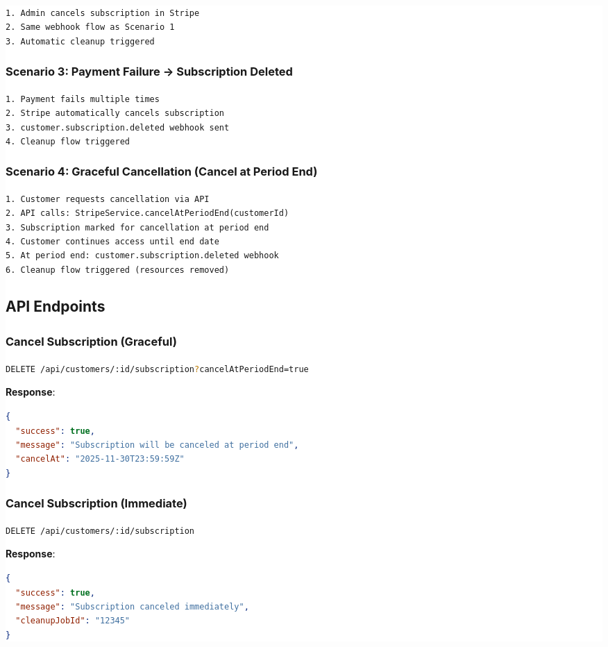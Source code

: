 ```
1. Admin cancels subscription in Stripe
2. Same webhook flow as Scenario 1
3. Automatic cleanup triggered
```

### Scenario 3: Payment Failure → Subscription Deleted

```
1. Payment fails multiple times
2. Stripe automatically cancels subscription
3. customer.subscription.deleted webhook sent
4. Cleanup flow triggered
```

### Scenario 4: Graceful Cancellation (Cancel at Period End)

```
1. Customer requests cancellation via API
2. API calls: StripeService.cancelAtPeriodEnd(customerId)
3. Subscription marked for cancellation at period end
4. Customer continues access until end date
5. At period end: customer.subscription.deleted webhook
6. Cleanup flow triggered (resources removed)
```

## API Endpoints

### Cancel Subscription (Graceful)

```bash
DELETE /api/customers/:id/subscription?cancelAtPeriodEnd=true
```

**Response**:
```json
{
  "success": true,
  "message": "Subscription will be canceled at period end",
  "cancelAt": "2025-11-30T23:59:59Z"
}
```

### Cancel Subscription (Immediate)

```bash
DELETE /api/customers/:id/subscription
```

**Response**:
```json
{
  "success": true,
  "message": "Subscription canceled immediately",
  "cleanupJobId": "12345"
}
```
